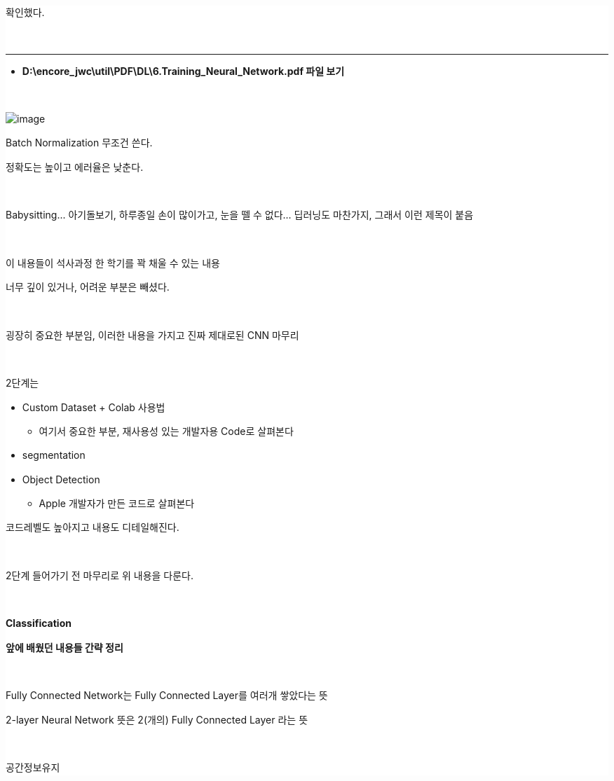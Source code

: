 확인했다.

<br/>

---

- **D:\encore_jwc\util\PDF\DL\6.Training_Neural_Network.pdf 파일 보기**

<br/>

![image](https://user-images.githubusercontent.com/78403443/120994436-7032f200-c7bf-11eb-9be6-14eb651f61c8.png)

Batch Normalization 무조건 쓴다. 

정확도는 높이고 에러율은 낮춘다.

<br/>

Babysitting... 아기돌보기, 하루종일 손이 많이가고, 눈을 뗄 수 없다... 딥러닝도 마찬가지, 그래서 이런 제목이 붙음

<br/>

이 내용들이 석사과정 한 학기를 꽉 채울 수 있는 내용

너무 깊이 있거나, 어려운 부분은 빼셨다.

<br/>

굉장히 중요한 부분임, 이러한 내용을 가지고 진짜 제대로된 CNN 마무리

<br/>

2단계는

- Custom Dataset + Colab 사용법

  - 여기서 중요한 부분, 재사용성 있는 개발자용 Code로 살펴본다

- segmentation

- Object Detection

  - Apple 개발자가 만든 코드로 살펴본다

코드레벨도 높아지고 내용도 디테일해진다.

<br/>

2단계 들어가기 전 마무리로 위 내용을 다룬다.

<br/>

**Classification**

**앞에 배웠던 내용들 간략 정리**

<br/>

Fully Connected Network는 Fully Connected Layer를 여러개 쌓았다는 뜻

2-layer Neural Network 뜻은 2(개의) Fully Connected Layer 라는 뜻

<br/>

공간정보유지
